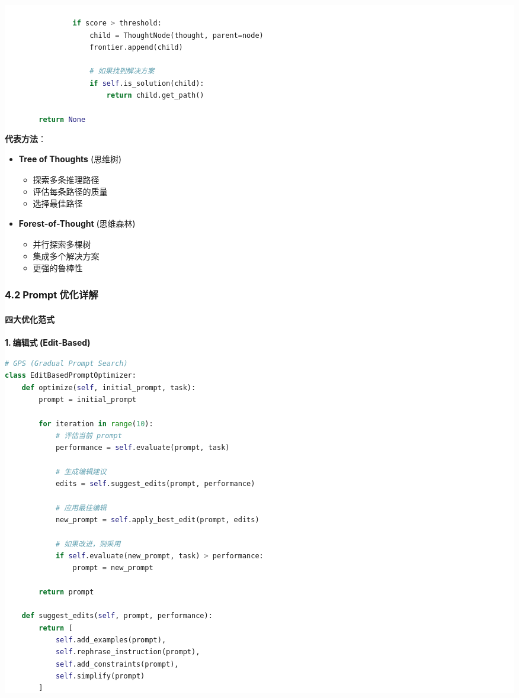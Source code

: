 ```python

                if score > threshold:
                    child = ThoughtNode(thought, parent=node)
                    frontier.append(child)

                    # 如果找到解决方案
                    if self.is_solution(child):
                        return child.get_path()

        return None
```

**代表方法**：

- **Tree of Thoughts** (思维树)
  - 探索多条推理路径
  - 评估每条路径的质量
  - 选择最佳路径

- **Forest-of-Thought** (思维森林)
  - 并行探索多棵树
  - 集成多个解决方案
  - 更强的鲁棒性

### 4.2 Prompt 优化详解

#### 四大优化范式

**1. 编辑式 (Edit-Based)**

```python
# GPS (Gradual Prompt Search)
class EditBasedPromptOptimizer:
    def optimize(self, initial_prompt, task):
        prompt = initial_prompt

        for iteration in range(10):
            # 评估当前 prompt
            performance = self.evaluate(prompt, task)

            # 生成编辑建议
            edits = self.suggest_edits(prompt, performance)

            # 应用最佳编辑
            new_prompt = self.apply_best_edit(prompt, edits)

            # 如果改进，则采用
            if self.evaluate(new_prompt, task) > performance:
                prompt = new_prompt

        return prompt

    def suggest_edits(self, prompt, performance):
        return [
            self.add_examples(prompt),
            self.rephrase_instruction(prompt),
            self.add_constraints(prompt),
            self.simplify(prompt)
        ]
```
